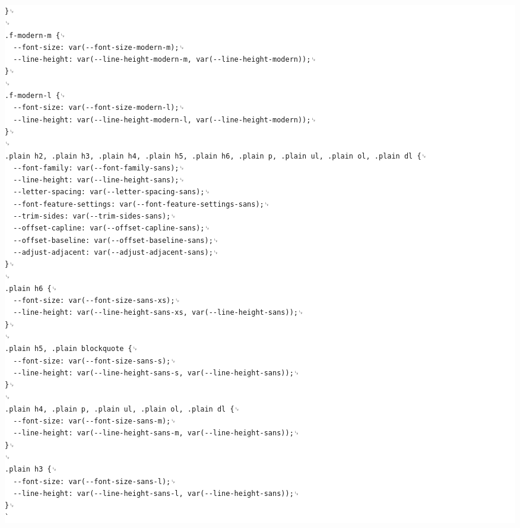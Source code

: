     }␊
    ␊
    .f-modern-m {␊
      --font-size: var(--font-size-modern-m);␊
      --line-height: var(--line-height-modern-m, var(--line-height-modern));␊
    }␊
    ␊
    .f-modern-l {␊
      --font-size: var(--font-size-modern-l);␊
      --line-height: var(--line-height-modern-l, var(--line-height-modern));␊
    }␊
    ␊
    .plain h2, .plain h3, .plain h4, .plain h5, .plain h6, .plain p, .plain ul, .plain ol, .plain dl {␊
      --font-family: var(--font-family-sans);␊
      --line-height: var(--line-height-sans);␊
      --letter-spacing: var(--letter-spacing-sans);␊
      --font-feature-settings: var(--font-feature-settings-sans);␊
      --trim-sides: var(--trim-sides-sans);␊
      --offset-capline: var(--offset-capline-sans);␊
      --offset-baseline: var(--offset-baseline-sans);␊
      --adjust-adjacent: var(--adjust-adjacent-sans);␊
    }␊
    ␊
    .plain h6 {␊
      --font-size: var(--font-size-sans-xs);␊
      --line-height: var(--line-height-sans-xs, var(--line-height-sans));␊
    }␊
    ␊
    .plain h5, .plain blockquote {␊
      --font-size: var(--font-size-sans-s);␊
      --line-height: var(--line-height-sans-s, var(--line-height-sans));␊
    }␊
    ␊
    .plain h4, .plain p, .plain ul, .plain ol, .plain dl {␊
      --font-size: var(--font-size-sans-m);␊
      --line-height: var(--line-height-sans-m, var(--line-height-sans));␊
    }␊
    ␊
    .plain h3 {␊
      --font-size: var(--font-size-sans-l);␊
      --line-height: var(--line-height-sans-l, var(--line-height-sans));␊
    }␊
    `
